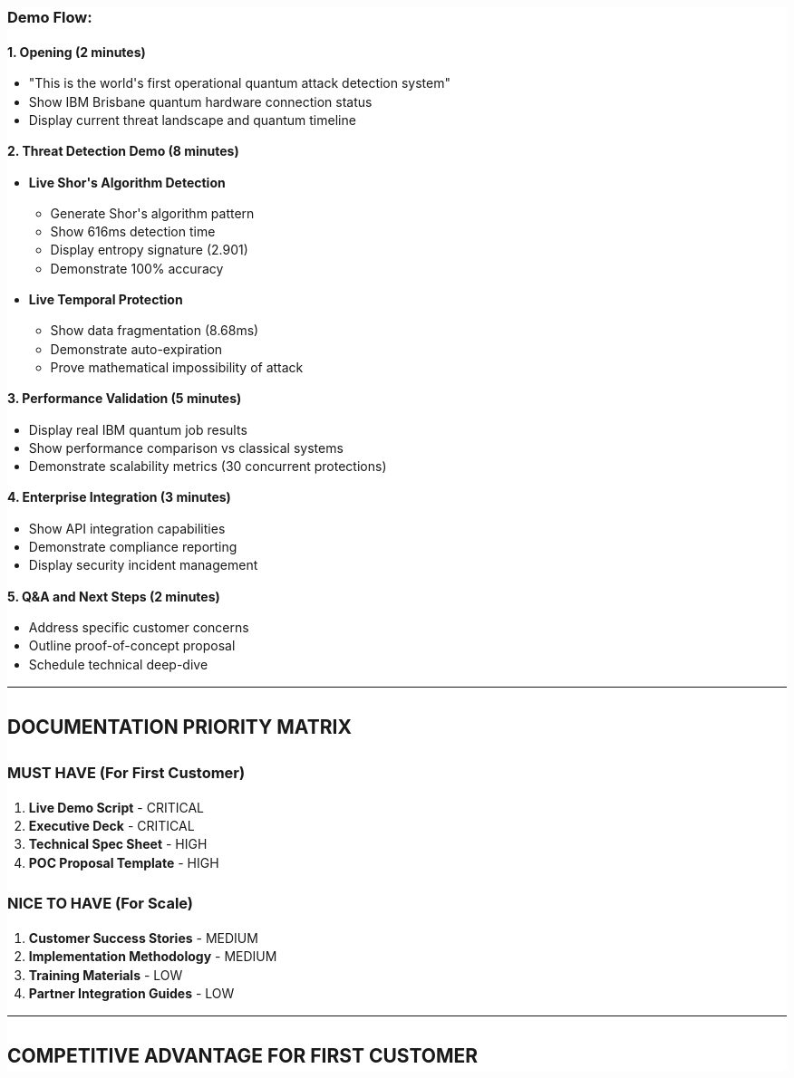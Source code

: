 ### **Demo Flow:**

**1. Opening (2 minutes)**
- "This is the world's first operational quantum attack detection system"
- Show IBM Brisbane quantum hardware connection status
- Display current threat landscape and quantum timeline

**2. Threat Detection Demo (8 minutes)**
- **Live Shor's Algorithm Detection**
  - Generate Shor's algorithm pattern
  - Show 616ms detection time
  - Display entropy signature (2.901)
  - Demonstrate 100% accuracy

- **Live Temporal Protection**
  - Show data fragmentation (8.68ms)
  - Demonstrate auto-expiration
  - Prove mathematical impossibility of attack

**3. Performance Validation (5 minutes)**
- Display real IBM quantum job results
- Show performance comparison vs classical systems
- Demonstrate scalability metrics (30 concurrent protections)

**4. Enterprise Integration (3 minutes)**
- Show API integration capabilities
- Demonstrate compliance reporting
- Display security incident management

**5. Q&A and Next Steps (2 minutes)**
- Address specific customer concerns
- Outline proof-of-concept proposal
- Schedule technical deep-dive

---

## **DOCUMENTATION PRIORITY MATRIX**

### **MUST HAVE (For First Customer)**
1. **Live Demo Script** - CRITICAL
2. **Executive Deck** - CRITICAL  
3. **Technical Spec Sheet** - HIGH
4. **POC Proposal Template** - HIGH

### **NICE TO HAVE (For Scale)**
1. **Customer Success Stories** - MEDIUM
2. **Implementation Methodology** - MEDIUM
3. **Training Materials** - LOW
4. **Partner Integration Guides** - LOW

---

## **COMPETITIVE ADVANTAGE FOR FIRST CUSTOMER**
